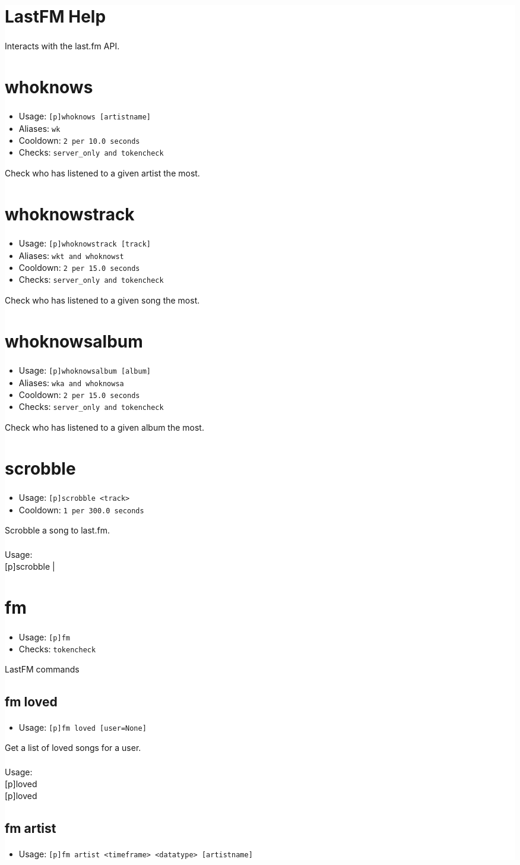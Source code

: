 # LastFM Help

Interacts with the last.fm API.

# whoknows
 - Usage: `[p]whoknows [artistname] `
 - Aliases: `wk`
 - Cooldown: `2 per 10.0 seconds`
 - Checks: `server_only and tokencheck`

Check who has listened to a given artist the most.

# whoknowstrack
 - Usage: `[p]whoknowstrack [track] `
 - Aliases: `wkt and whoknowst`
 - Cooldown: `2 per 15.0 seconds`
 - Checks: `server_only and tokencheck`

Check who has listened to a given song the most.

# whoknowsalbum
 - Usage: `[p]whoknowsalbum [album] `
 - Aliases: `wka and whoknowsa`
 - Cooldown: `2 per 15.0 seconds`
 - Checks: `server_only and tokencheck`

Check who has listened to a given album the most.

# scrobble
 - Usage: `[p]scrobble <track> `
 - Cooldown: `1 per 300.0 seconds`

Scrobble a song to last.fm.<br/><br/>Usage:<br/>    [p]scrobble <track name> | <artist name>

# fm
 - Usage: `[p]fm `
 - Checks: `tokencheck`

LastFM commands

## fm loved
 - Usage: `[p]fm loved [user=None] `

Get a list of loved songs for a user.<br/><br/>Usage:<br/>    [p]loved<br/>    [p]loved <user>

## fm artist
 - Usage: `[p]fm artist <timeframe> <datatype> [artistname] `
